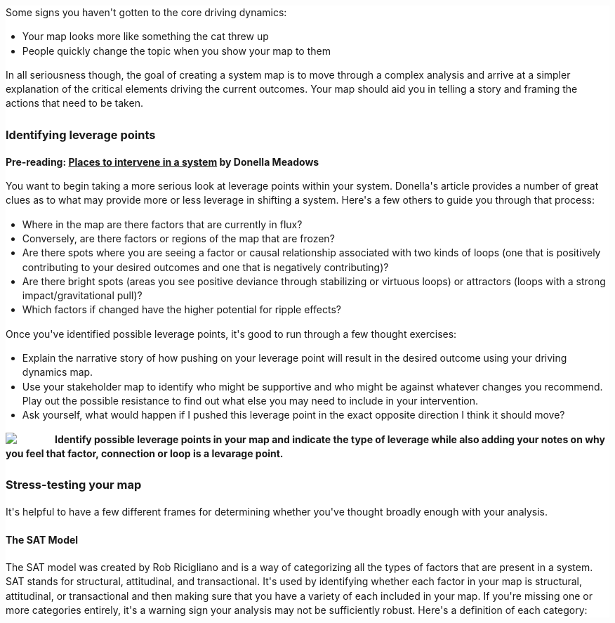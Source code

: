 Some signs you haven't gotten to the core driving dynamics:

* Your map looks more like something the cat threw up
* People quickly change the topic when you show your map to them

In all seriousness though, the goal of creating a system map is to move through a complex analysis and arrive at a simpler explanation of the critical elements driving the current outcomes. Your map should aid you in telling a story and framing the actions that need to be taken.

### Identifying leverage points

**Pre-reading: [Places to intervene in a system](http://www.donellameadows.org/archives/leverage-points-places-to-intervene-in-a-system/) by Donella Meadows**

You want to begin taking a more serious look at leverage points within your system. Donella's article provides a number of great clues as to what may provide more or less leverage in shifting a system. Here's a few others to guide you through that process:

* Where in the map are there factors that are currently in flux?
* Conversely, are there factors or regions of the map that are frozen?
* Are there spots where you are seeing a factor or causal relationship associated with two kinds of loops (one that is positively contributing to your desired outcomes and one that is negatively contributing)?
* Are there bright spots (areas you see positive deviance through stabilizing or virtuous loops) or attractors (loops with a strong impact/gravitational pull)?
* Which factors if changed have the higher potential for ripple effects?

Once you've identified possible leverage points, it's good to run through a few thought exercises:

* Explain the narrative story of how pushing on your leverage point will result in the desired outcome using your driving dynamics map.
* Use your stakeholder map to identify who might be supportive and who might be against whatever changes you recommend. Play out the possible resistance to find out what else you may need to include in your intervention.
* Ask yourself, what would happen if I pushed this leverage point in the exact opposite direction I think it should move?

<div class="action-item" style="font-weight: bold">
<img src="/images/lightning-bolt.png" style="float: left; max-width: 100%; width: 60px; margin:0; padding-right: 10px; display: inline-block">
<p>Identify possible leverage points in your map and indicate the type of leverage while also adding your notes on why you feel that factor, connection or loop is a levarage point.</p>
</div>


### Stress-testing your map

It's helpful to have a few different frames for determining whether you've thought broadly enough with your analysis.

#### The SAT Model

The SAT model was created by Rob Ricigliano and is a way of categorizing all the types of factors that are present in a system. SAT stands for structural, attitudinal, and transactional. It's used by identifying whether each factor in your map is structural, attitudinal, or transactional and then making sure that you have a variety of each included in your map. If you're missing one or more categories entirely, it's a warning sign your analysis may not be sufficiently robust. Here's a definition of each category:
